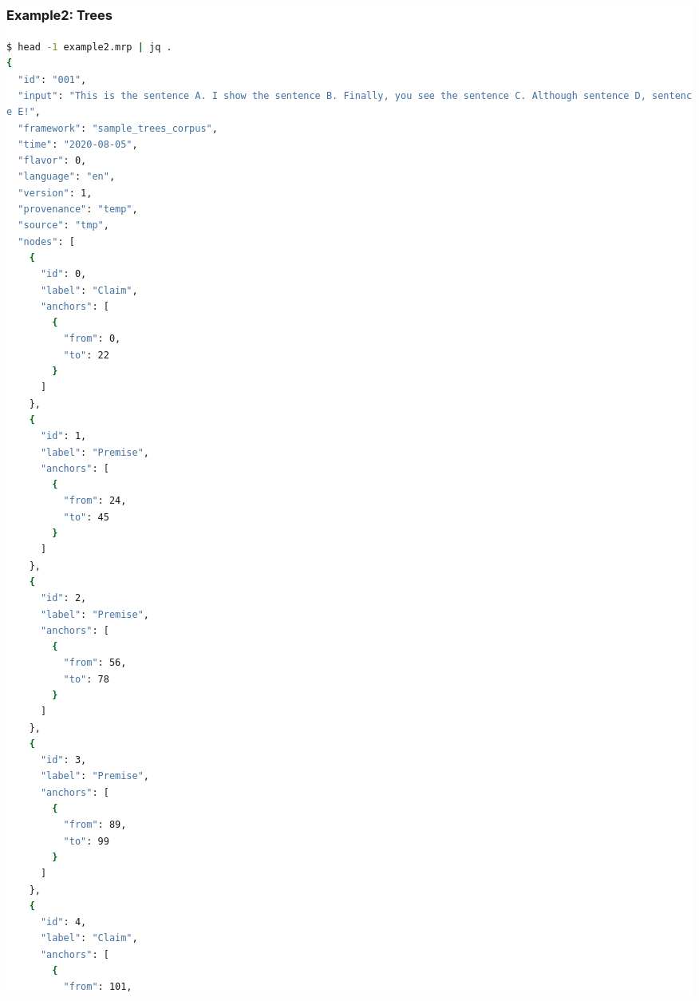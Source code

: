 

### Example2: Trees

```bash
$ head -1 example2.mrp | jq .
{
  "id": "001",
  "input": "This is the sentence A. I show the sentence B. Finally, you see the sentence C. Although sentence D, sentence E!",
  "framework": "sample_trees_corpus",
  "time": "2020-08-05",
  "flavor": 0,
  "language": "en",
  "version": 1,
  "provenance": "temp",
  "source": "tmp",
  "nodes": [
    {
      "id": 0,
      "label": "Claim",
      "anchors": [
        {
          "from": 0,
          "to": 22
        }
      ]
    },
    {
      "id": 1,
      "label": "Premise",
      "anchors": [
        {
          "from": 24,
          "to": 45
        }
      ]
    },
    {
      "id": 2,
      "label": "Premise",
      "anchors": [
        {
          "from": 56,
          "to": 78
        }
      ]
    },
    {
      "id": 3,
      "label": "Premise",
      "anchors": [
        {
          "from": 89,
          "to": 99
        }
      ]
    },
    {
      "id": 4,
      "label": "Claim",
      "anchors": [
        {
          "from": 101,
```